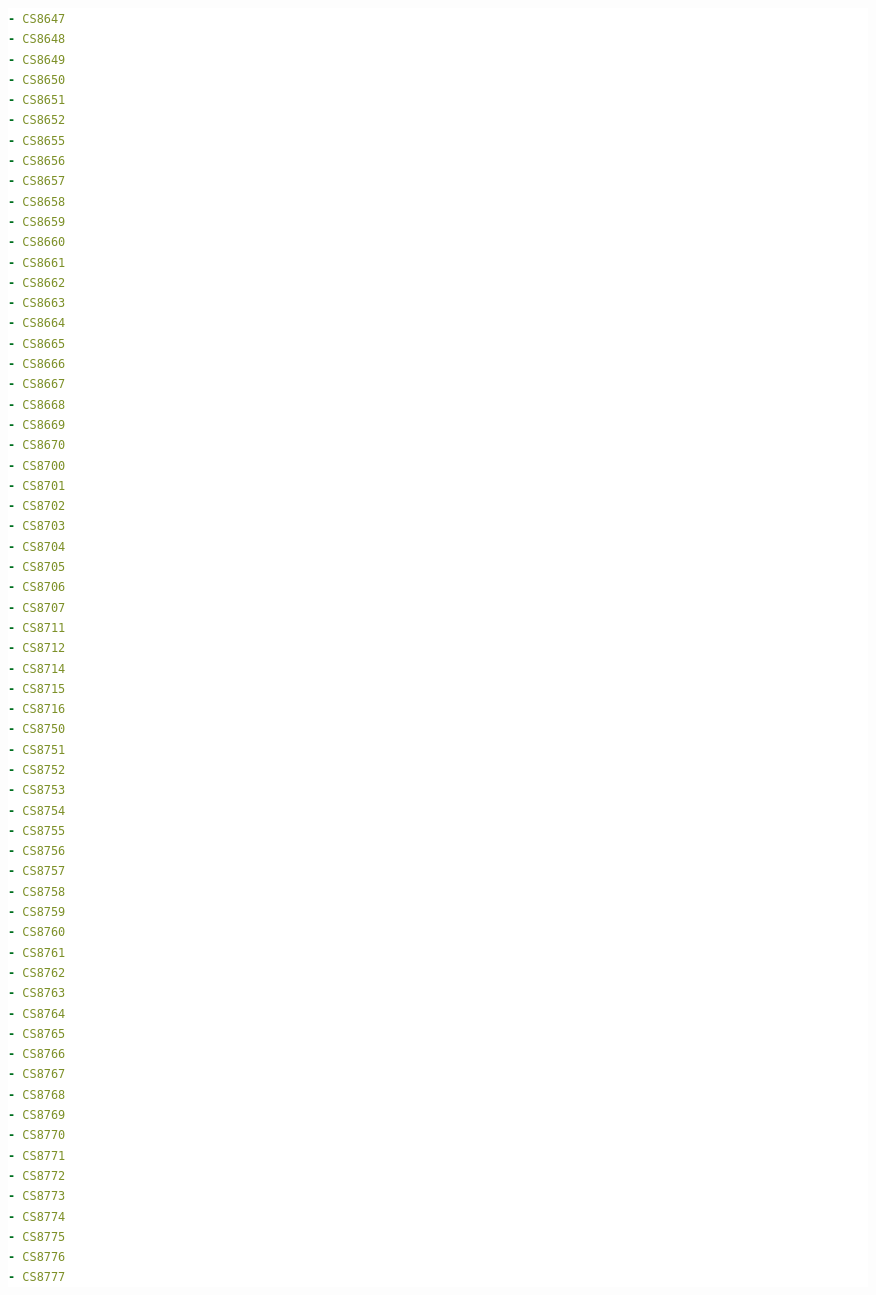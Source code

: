 ```yaml
- CS8647
- CS8648
- CS8649
- CS8650
- CS8651
- CS8652
- CS8655
- CS8656
- CS8657
- CS8658
- CS8659
- CS8660
- CS8661
- CS8662
- CS8663
- CS8664
- CS8665
- CS8666
- CS8667
- CS8668
- CS8669
- CS8670
- CS8700
- CS8701
- CS8702
- CS8703
- CS8704
- CS8705
- CS8706
- CS8707
- CS8711
- CS8712
- CS8714
- CS8715
- CS8716
- CS8750
- CS8751
- CS8752
- CS8753
- CS8754
- CS8755
- CS8756
- CS8757
- CS8758
- CS8759
- CS8760
- CS8761
- CS8762
- CS8763
- CS8764
- CS8765
- CS8766
- CS8767
- CS8768
- CS8769
- CS8770
- CS8771
- CS8772
- CS8773
- CS8774
- CS8775
- CS8776
- CS8777
```